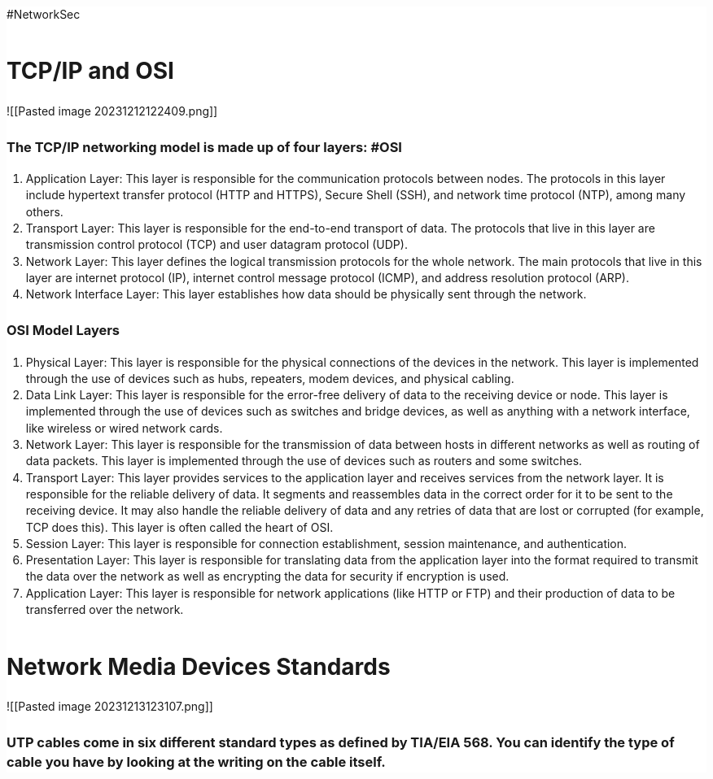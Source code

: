 #NetworkSec
# TCP/IP and OSI
![[Pasted image 20231212122409.png]]
### The TCP/IP networking model is made up of four layers: #OSI

1. Application Layer: This layer is responsible for the communication protocols between nodes. The protocols in this layer include hypertext transfer protocol (HTTP and HTTPS), Secure Shell (SSH), and network time protocol (NTP), among many others.
2. Transport Layer: This layer is responsible for the end-to-end transport of data. The protocols that live in this layer are transmission control protocol (TCP) and user datagram protocol (UDP).
3. Network Layer: This layer defines the logical transmission protocols for the whole network. The main protocols that live in this layer are internet protocol (IP), internet control message protocol (ICMP), and address resolution protocol (ARP).
4. Network Interface Layer: This layer establishes how data should be physically sent through the network.

### OSI Model Layers
1. Physical Layer: This layer is responsible for the physical connections of the devices in the network. This layer is implemented through the use of devices such as hubs, repeaters, modem devices, and physical cabling.
2. Data Link Layer: This layer is responsible for the error-free delivery of data to the receiving device or node. This layer is implemented through the use of devices such as switches and bridge devices, as well as anything with a network interface, like wireless or wired network cards.
3. Network Layer: This layer is responsible for the transmission of data between hosts in different networks as well as routing of data packets. This layer is implemented through the use of devices such as routers and some switches.
4. Transport Layer: This layer provides services to the application layer and receives services from the network layer. It is responsible for the reliable delivery of data. It segments and reassembles data in the correct order for it to be sent to the receiving device. It may also handle the reliable delivery of data and any retries of data that are lost or corrupted (for example, TCP does this). This layer is often called the heart of OSI.
5. Session Layer: This layer is responsible for connection establishment, session maintenance, and authentication.
6. Presentation Layer: This layer is responsible for translating data from the application layer into the format required to transmit the data over the network as well as encrypting the data for security if encryption is used.
7. Application Layer: This layer is responsible for network applications (like HTTP or FTP) and their production of data to be transferred over the network.


# Network Media Devices Standards
![[Pasted image 20231213123107.png]]
### UTP cables come in six different standard types as defined by TIA/EIA 568. You can identify the type of cable you have by looking at the writing on the cable itself.
